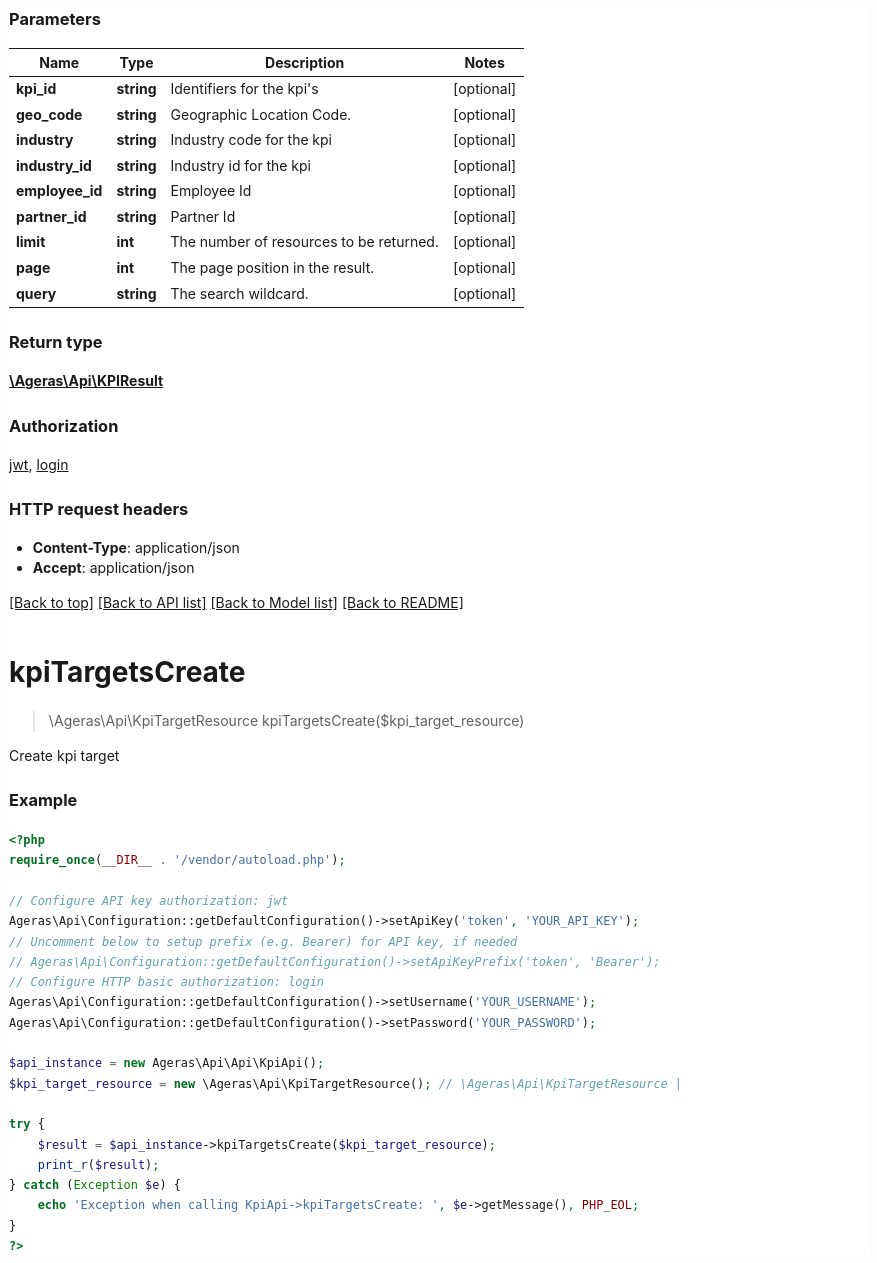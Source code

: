 ### Parameters

Name | Type | Description  | Notes
------------- | ------------- | ------------- | -------------
 **kpi_id** | **string**| Identifiers for the kpi&#39;s | [optional]
 **geo_code** | **string**| Geographic Location Code. | [optional]
 **industry** | **string**| Industry code for the kpi | [optional]
 **industry_id** | **string**| Industry id for the kpi | [optional]
 **employee_id** | **string**| Employee Id | [optional]
 **partner_id** | **string**| Partner Id | [optional]
 **limit** | **int**| The number of resources to be returned. | [optional]
 **page** | **int**| The page position in the result. | [optional]
 **query** | **string**| The search wildcard. | [optional]

### Return type

[**\Ageras\Api\KPIResult**](../Model/KPIResult.md)

### Authorization

[jwt](../../README.md#jwt), [login](../../README.md#login)

### HTTP request headers

 - **Content-Type**: application/json
 - **Accept**: application/json

[[Back to top]](#) [[Back to API list]](../../README.md#documentation-for-api-endpoints) [[Back to Model list]](../../README.md#documentation-for-models) [[Back to README]](../../README.md)

# **kpiTargetsCreate**
> \Ageras\Api\KpiTargetResource kpiTargetsCreate($kpi_target_resource)

Create kpi target

### Example
```php
<?php
require_once(__DIR__ . '/vendor/autoload.php');

// Configure API key authorization: jwt
Ageras\Api\Configuration::getDefaultConfiguration()->setApiKey('token', 'YOUR_API_KEY');
// Uncomment below to setup prefix (e.g. Bearer) for API key, if needed
// Ageras\Api\Configuration::getDefaultConfiguration()->setApiKeyPrefix('token', 'Bearer');
// Configure HTTP basic authorization: login
Ageras\Api\Configuration::getDefaultConfiguration()->setUsername('YOUR_USERNAME');
Ageras\Api\Configuration::getDefaultConfiguration()->setPassword('YOUR_PASSWORD');

$api_instance = new Ageras\Api\Api\KpiApi();
$kpi_target_resource = new \Ageras\Api\KpiTargetResource(); // \Ageras\Api\KpiTargetResource | 

try {
    $result = $api_instance->kpiTargetsCreate($kpi_target_resource);
    print_r($result);
} catch (Exception $e) {
    echo 'Exception when calling KpiApi->kpiTargetsCreate: ', $e->getMessage(), PHP_EOL;
}
?>
```
